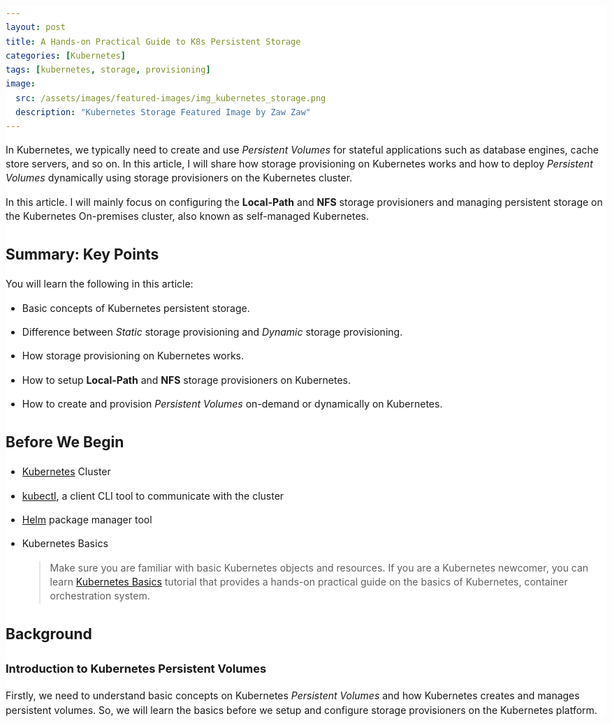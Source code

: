 ```yaml
---
layout: post
title: A Hands-on Practical Guide to K8s Persistent Storage
categories: [Kubernetes]
tags: [kubernetes, storage, provisioning]
image:
  src: /assets/images/featured-images/img_kubernetes_storage.png
  description: "Kubernetes Storage Featured Image by Zaw Zaw"
---
```


In Kubernetes, we typically need to create and use *Persistent Volumes* for stateful applications such as database engines, cache store servers, and so on. In this article, I will share how storage provisioning on Kubernetes works and how to deploy *Persistent Volumes* dynamically using storage provisioners on the Kubernetes cluster.

In this article. I will mainly focus on configuring the **Local-Path** and **NFS** storage provisioners and managing persistent storage on the Kubernetes On-premises cluster, also known as self-managed Kubernetes.

## Summary: Key Points

You will learn the following in this article:

 - Basic concepts of Kubernetes persistent storage.

 - Difference between *Static* storage provisioning and *Dynamic* storage provisioning.

 - How storage provisioning on Kubernetes works.

 - How to setup **Local-Path** and **NFS** storage provisioners on Kubernetes.

 - How to create and provision *Persistent Volumes* on-demand or dynamically on Kubernetes.

## Before We Begin

 - [Kubernetes](https://kubernetes.io) Cluster

 - [kubectl](https://kubernetes.io/docs/tasks/tools/install-kubectl-linux), a client CLI tool to communicate with the cluster

 - [Helm](https://helm.sh) package manager tool

 - Kubernetes Basics

   > Make sure you are familiar with basic Kubernetes objects and resources. If you are a Kubernetes newcomer, you can learn [Kubernetes Basics](https://kubernetes.io/docs/tutorials/kubernetes-basics) tutorial that provides a hands-on practical guide on the basics of Kubernetes, container orchestration system.

## Background
### Introduction to Kubernetes Persistent Volumes

Firstly, we need to understand basic concepts on Kubernetes *Persistent Volumes* and how Kubernetes creates and manages persistent volumes. So, we will learn the basics before we setup and configure storage provisioners on the Kubernetes platform.
